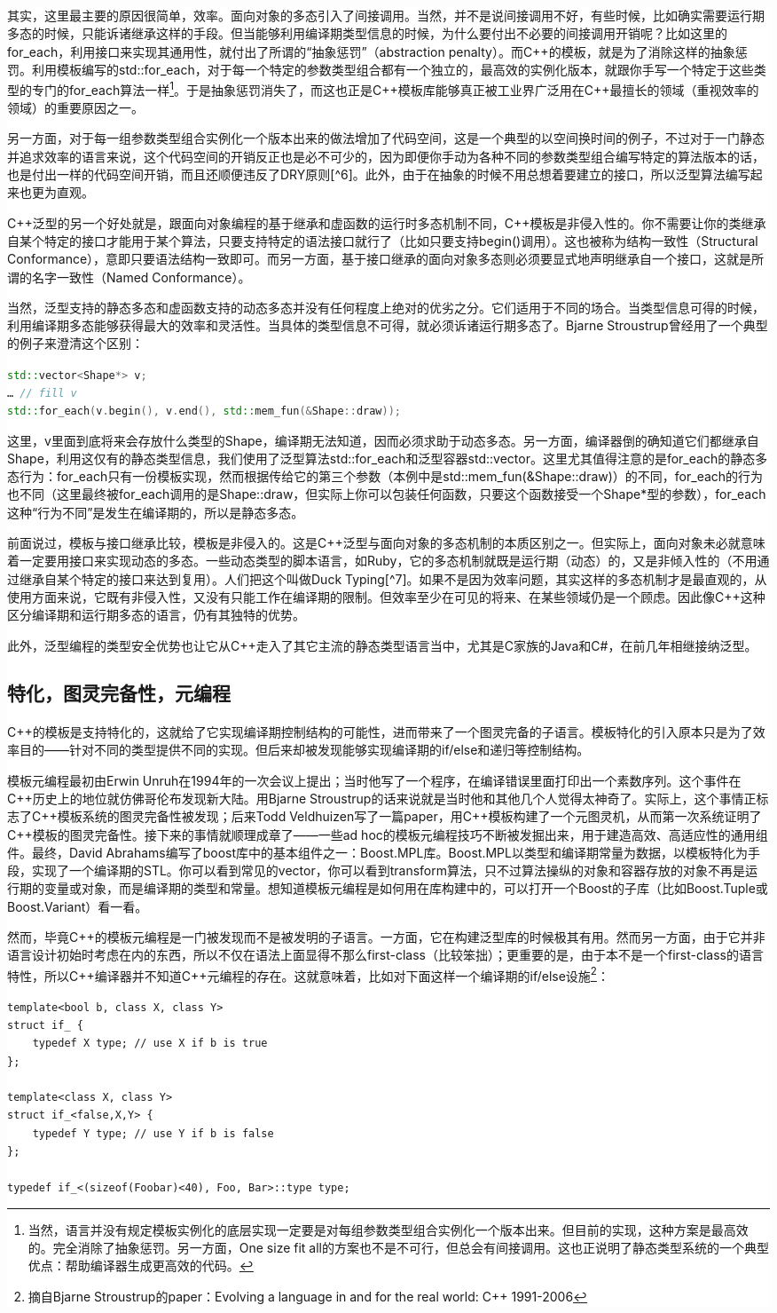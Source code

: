 其实，这里最主要的原因很简单，效率。面向对象的多态引入了间接调用。当然，并不是说间接调用不好，有些时候，比如确实需要运行期多态的时候，只能诉诸继承这样的手段。但当能够利用编译期类型信息的时候，为什么要付出不必要的间接调用开销呢？比如这里的for\_each，利用接口来实现其通用性，就付出了所谓的“抽象惩罚”（abstraction penalty）。而C++的模板，就是为了消除这样的抽象惩罚。利用模板编写的std::for\_each，对于每一个特定的参数类型组合都有一个独立的，最高效的实例化版本，就跟你手写一个特定于这些类型的专门的for\_each算法一样[^5]。于是抽象惩罚消失了，而这也正是C++模板库能够真正被工业界广泛用在C++最擅长的领域（重视效率的领域）的重要原因之一。

另一方面，对于每一组参数类型组合实例化一个版本出来的做法增加了代码空间，这是一个典型的以空间换时间的例子，不过对于一门静态并追求效率的语言来说，这个代码空间的开销反正也是必不可少的，因为即便你手动为各种不同的参数类型组合编写特定的算法版本的话，也是付出一样的代码空间开销，而且还顺便违反了DRY原则[^6]。此外，由于在抽象的时候不用总想着要建立的接口，所以泛型算法编写起来也更为直观。

C++泛型的另一个好处就是，跟面向对象编程的基于继承和虚函数的运行时多态机制不同，C++模板是非侵入性的。你不需要让你的类继承自某个特定的接口才能用于某个算法，只要支持特定的语法接口就行了（比如只要支持begin\(\)调用）。这也被称为结构一致性（Structural Conformance），意即只要语法结构一致即可。而另一方面，基于接口继承的面向对象多态则必须要显式地声明继承自一个接口，这就是所谓的名字一致性（Named Conformance）。

当然，泛型支持的静态多态和虚函数支持的动态多态并没有任何程度上绝对的优劣之分。它们适用于不同的场合。当类型信息可得的时候，利用编译期多态能够获得最大的效率和灵活性。当具体的类型信息不可得，就必须诉诸运行期多态了。Bjarne Stroustrup曾经用了一个典型的例子来澄清这个区别：

```cpp
std::vector<Shape*> v;
… // fill v
std::for_each(v.begin(), v.end(), std::mem_fun(&Shape::draw));
```

这里，v里面到底将来会存放什么类型的Shape，编译期无法知道，因而必须求助于动态多态。另一方面，编译器倒的确知道它们都继承自Shape，利用这仅有的静态类型信息，我们使用了泛型算法std::for\_each和泛型容器std::vector。这里尤其值得注意的是for\_each的静态多态行为：for\_each只有一份模板实现，然而根据传给它的第三个参数（本例中是std::mem\_fun\(&Shape::draw\)）的不同，for\_each的行为也不同（这里最终被for\_each调用的是Shape::draw，但实际上你可以包装任何函数，只要这个函数接受一个Shape\*型的参数），for\_each这种“行为不同”是发生在编译期的，所以是静态多态。

前面说过，模板与接口继承比较，模板是非侵入的。这是C++泛型与面向对象的多态机制的本质区别之一。但实际上，面向对象未必就意味着一定要用接口来实现动态的多态。一些动态类型的脚本语言，如Ruby，它的多态机制就既是运行期（动态）的，又是非倾入性的（不用通过继承自某个特定的接口来达到复用）。人们把这个叫做Duck Typing[^7]。如果不是因为效率问题，其实这样的多态机制才是最直观的，从使用方面来说，它既有非侵入性，又没有只能工作在编译期的限制。但效率至少在可见的将来、在某些领域仍是一个顾虑。因此像C++这种区分编译期和运行期多态的语言，仍有其独特的优势。

此外，泛型编程的类型安全优势也让它从C++走入了其它主流的静态类型语言当中，尤其是C家族的Java和C\#，在前几年相继接纳泛型。

## **特化，图灵完备性，元编程**

C++的模板是支持特化的，这就给了它实现编译期控制结构的可能性，进而带来了一个图灵完备的子语言。模板特化的引入原本只是为了效率目的——针对不同的类型提供不同的实现。但后来却被发现能够实现编译期的if\/else和递归等控制结构。

模板元编程最初由Erwin Unruh在1994年的一次会议上提出；当时他写了一个程序，在编译错误里面打印出一个素数序列。这个事件在C++历史上的地位就仿佛哥伦布发现新大陆。用Bjarne Stroustrup的话来说就是当时他和其他几个人觉得太神奇了。实际上，这个事情正标志了C++模板系统的图灵完备性被发现；后来Todd Veldhuizen写了一篇paper，用C++模板构建了一个元图灵机，从而第一次系统证明了C++模板的图灵完备性。接下来的事情就顺理成章了——一些ad hoc的模板元编程技巧不断被发掘出来，用于建造高效、高适应性的通用组件。最终，David Abrahams编写了boost库中的基本组件之一：Boost.MPL库。Boost.MPL以类型和编译期常量为数据，以模板特化为手段，实现了一个编译期的STL。你可以看到常见的vector，你可以看到transform算法，只不过算法操纵的对象和容器存放的对象不再是运行期的变量或对象，而是编译期的类型和常量。想知道模板元编程是如何用在库构建中的，可以打开一个Boost的子库（比如Boost.Tuple或Boost.Variant）看一看。

然而，毕竟C++的模板元编程是一门被发现而不是被发明的子语言。一方面，它在构建泛型库的时候极其有用。然而另一方面，由于它并非语言设计初始时考虑在内的东西，所以不仅在语法上面显得不那么first-class（比较笨拙）；更重要的是，由于本不是一个first-class的语言特性，所以C++编译器并不知道C++元编程的存在。这就意味着，比如对下面这样一个编译期的if\/else设施[^8]：

```
template<bool b, class X, class Y>
struct if_ {
    typedef X type; // use X if b is true
};

template<class X, class Y>
struct if_<false,X,Y> {
    typedef Y type; // use Y if b is false
};

typedef if_<(sizeof(Foobar)<40), Foo, Bar>::type type;
```


[^1]: B. Stroustrup: A History of C++: 1979-1991. Proc ACM History of Programming Languages conference \(HOPL-2\). March 1993.
[^4]: 实际上，STL的区间概念被证明是一个不完美的抽象。你有没有发现，要传递一个区间给一个函数，如std::sort，你需要传递两个参数，一个是区间的开头，一个是区间的末尾。这种分离的参数传递方式被证明是不明智的，在一些场合会带来使用上不必要的麻烦。比如你想迭代一组文件，代表这组文件的区间由一个readdir\_sequence函数返回，由于要分离表达一个区间，你就必须写：readdir\_sequence entries\(".", readdir\_sequence::files\);  std::for\_each\(entries.begin\(\), entries.end\(\), ::remove\); 如果你只想遍历这个区间一次的话，你也许不想声明entries这个变量，毕竟多一个名字就多一个累赘，你也许只想：std::for\_each\(readdir\_sequence\(".", readdir\_sequence::files\), ::remove\); 下一代C++标准（C++09）会解决这个问题（将区间这个抽象定义为一个整体）。
[^5]: 当然，语言并没有规定模板实例化的底层实现一定要是对每组参数类型组合实例化一个版本出来。但目前的实现，这种方案是最高效的。完全消除了抽象惩罚。另一方面，One size fit all的方案也不是不可行，但总会有间接调用。这也正说明了静态类型系统的一个典型优点：帮助编译器生成更高效的代码。
[^8]: 摘自Bjarne Stroustrup的paper：Evolving a language in and for the real world: C++ 1991-2006
[^9]: 也正因此，D语言加入了语言直接对模板元编程的支持，比如真正工作在编译期的static if-else语句。
[^12]: 由于篇幅原因，这里无法展开详述Concept对C++泛型编程的其它重要意义，有兴趣的可以参见我的一篇blog：《C++0x漫谈系列之：Concept! Concept!》。http:\/\/blog.csdn.net\/pongba\/archive\/2007\/08\/04\/1726031.aspx